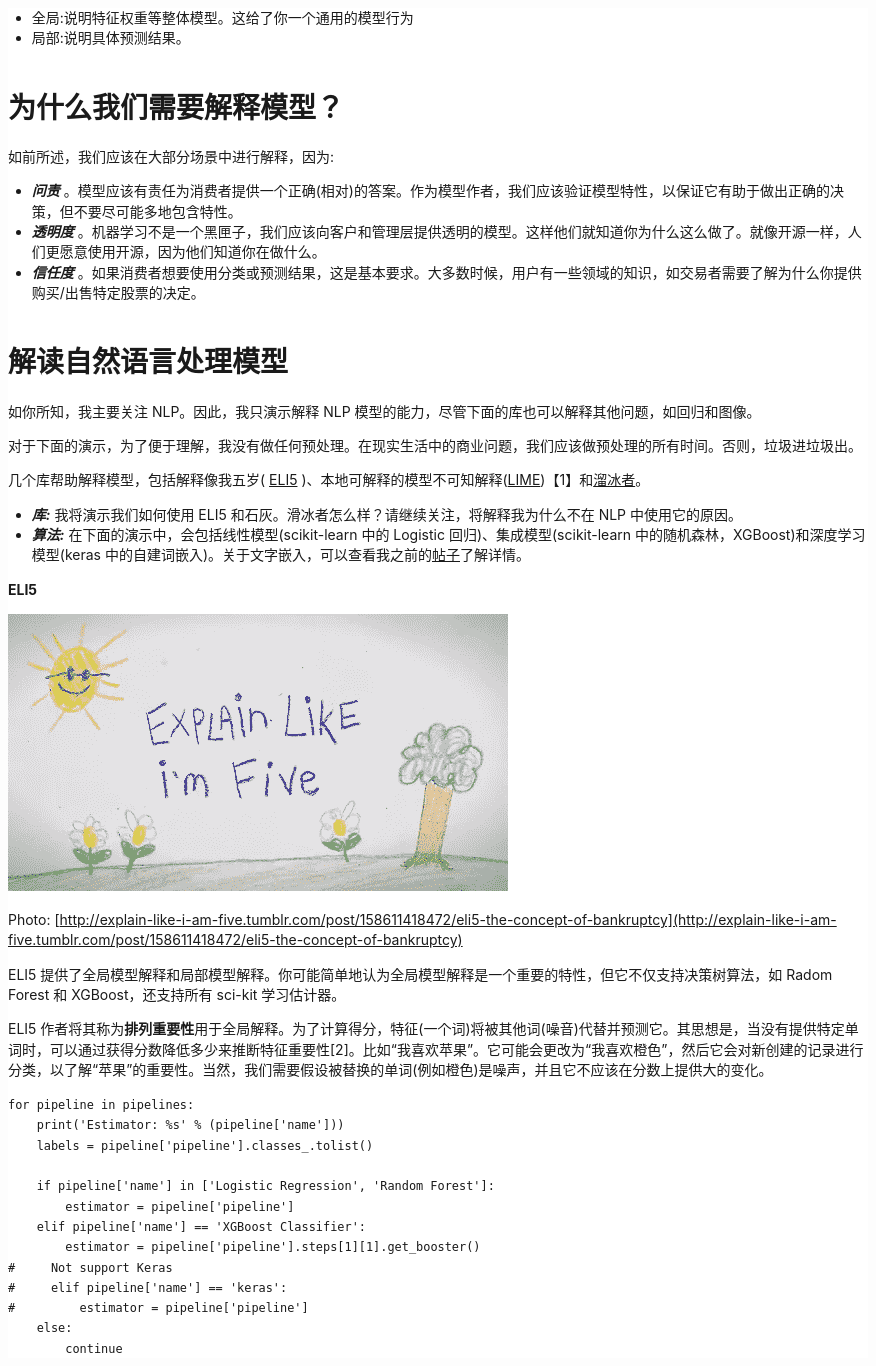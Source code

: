 *   全局:说明特征权重等整体模型。这给了你一个通用的模型行为
*   局部:说明具体预测结果。

# 为什么我们需要解释模型？

如前所述，我们应该在大部分场景中进行解释，因为:

*   ***问责*** 。模型应该有责任为消费者提供一个正确(相对)的答案。作为模型作者，我们应该验证模型特性，以保证它有助于做出正确的决策，但不要尽可能多地包含特性。
*   ***透明度*** 。机器学习不是一个黑匣子，我们应该向客户和管理层提供透明的模型。这样他们就知道你为什么这么做了。就像开源一样，人们更愿意使用开源，因为他们知道你在做什么。
*   ***信任度*** 。如果消费者想要使用分类或预测结果，这是基本要求。大多数时候，用户有一些领域的知识，如交易者需要了解为什么你提供购买/出售特定股票的决定。

# 解读自然语言处理模型

如你所知，我主要关注 NLP。因此，我只演示解释 NLP 模型的能力，尽管下面的库也可以解释其他问题，如回归和图像。

对于下面的演示，为了便于理解，我没有做任何预处理。在现实生活中的商业问题，我们应该做预处理的所有时间。否则，垃圾进垃圾出。

几个库帮助解释模型，包括解释像我五岁( [ELI5](https://github.com/TeamHG-Memex/eli5) )、本地可解释的模型不可知解释([LIME](https://github.com/marcotcr/lime))【1】和[溜冰者](https://github.com/datascienceinc/Skater)。

*   ***库:*** 我将演示我们如何使用 ELI5 和石灰。滑冰者怎么样？请继续关注，将解释我为什么不在 NLP 中使用它的原因。
*   ***算法:*** 在下面的演示中，会包括线性模型(scikit-learn 中的 Logistic 回归)、集成模型(scikit-learn 中的随机森林，XGBoost)和深度学习模型(keras 中的自建词嵌入)。关于文字嵌入，可以查看我之前的[帖子](/3-silver-bullets-of-word-embedding-in-nlp-10fa8f50cc5a)了解详情。

**ELI5**

![](img/05d9cdb7eb86964f3ea05c26e2f174d6.png)

Photo: [http://explain-like-i-am-five.tumblr.com/post/158611418472/eli5-the-concept-of-bankruptcy](http://explain-like-i-am-five.tumblr.com/post/158611418472/eli5-the-concept-of-bankruptcy)

ELI5 提供了全局模型解释和局部模型解释。你可能简单地认为全局模型解释是一个重要的特性，但它不仅支持决策树算法，如 Radom Forest 和 XGBoost，还支持所有 sci-kit 学习估计器。

ELI5 作者将其称为**排列重要性**用于全局解释。为了计算得分，特征(一个词)将被其他词(噪音)代替并预测它。其思想是，当没有提供特定单词时，可以通过获得分数降低多少来推断特征重要性[2]。比如“我喜欢苹果”。它可能会更改为“我喜欢橙色”，然后它会对新创建的记录进行分类，以了解“苹果”的重要性。当然，我们需要假设被替换的单词(例如橙色)是噪声，并且它不应该在分数上提供大的变化。

```
for pipeline in pipelines:
    print('Estimator: %s' % (pipeline['name']))
    labels = pipeline['pipeline'].classes_.tolist()

    if pipeline['name'] in ['Logistic Regression', 'Random Forest']:
        estimator = pipeline['pipeline']
    elif pipeline['name'] == 'XGBoost Classifier':
        estimator = pipeline['pipeline'].steps[1][1].get_booster()
#     Not support Keras
#     elif pipeline['name'] == 'keras':
#         estimator = pipeline['pipeline']
    else:
        continue

```